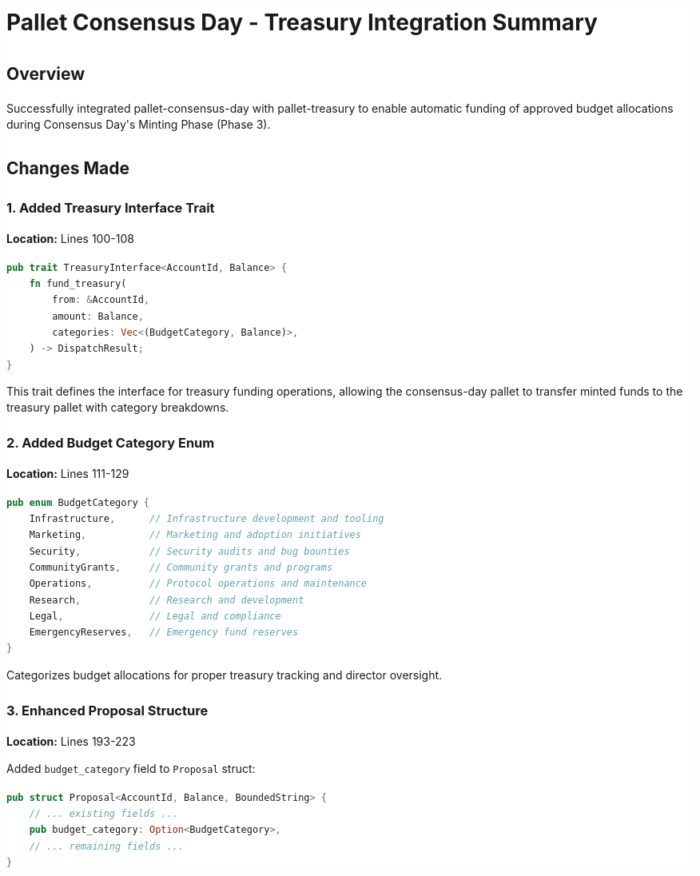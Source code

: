 # Pallet Consensus Day - Treasury Integration Summary

## Overview

Successfully integrated pallet-consensus-day with pallet-treasury to enable automatic funding of approved budget allocations during Consensus Day's Minting Phase (Phase 3).

## Changes Made

### 1. Added Treasury Interface Trait

**Location:** Lines 100-108

```rust
pub trait TreasuryInterface<AccountId, Balance> {
    fn fund_treasury(
        from: &AccountId,
        amount: Balance,
        categories: Vec<(BudgetCategory, Balance)>,
    ) -> DispatchResult;
}
```

This trait defines the interface for treasury funding operations, allowing the consensus-day pallet to transfer minted funds to the treasury pallet with category breakdowns.

### 2. Added Budget Category Enum

**Location:** Lines 111-129

```rust
pub enum BudgetCategory {
    Infrastructure,      // Infrastructure development and tooling
    Marketing,           // Marketing and adoption initiatives
    Security,            // Security audits and bug bounties
    CommunityGrants,     // Community grants and programs
    Operations,          // Protocol operations and maintenance
    Research,            // Research and development
    Legal,               // Legal and compliance
    EmergencyReserves,   // Emergency fund reserves
}
```

Categorizes budget allocations for proper treasury tracking and director oversight.

### 3. Enhanced Proposal Structure

**Location:** Lines 193-223

Added `budget_category` field to `Proposal` struct:

```rust
pub struct Proposal<AccountId, Balance, BoundedString> {
    // ... existing fields ...
    pub budget_category: Option<BudgetCategory>,
    // ... remaining fields ...
}
```
